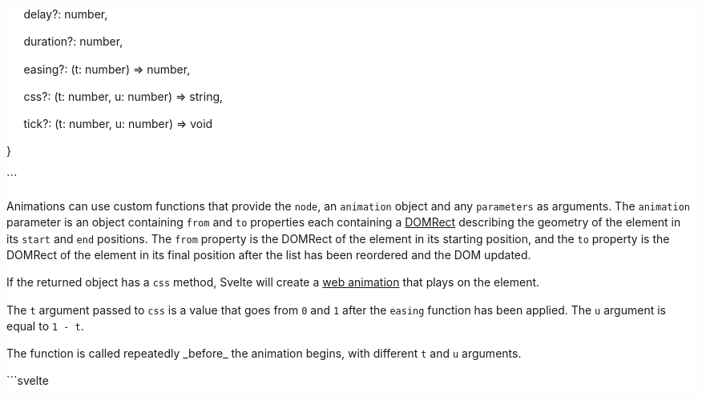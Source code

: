 `	`delay?: number,

`	`duration?: number,

`	`easing?: (t: number) => number,

`	`css?: (t: number, u: number) => string,

`	`tick?: (t: number, u: number) => void

}

\```

Animations can use custom functions that provide the `node`, an `animation` object and any `parameters` as arguments. The `animation` parameter is an object containing `from` and `to` properties each containing a [DOMRect](https://developer.mozilla.org/en-US/docs/Web/API/DOMRect#Properties) describing the geometry of the element in its `start` and `end` positions. The `from` property is the DOMRect of the element in its starting position, and the `to` property is the DOMRect of the element in its final position after the list has been reordered and the DOM updated.

If the returned object has a `css` method, Svelte will create a [web animation](https://developer.mozilla.org/en-US/docs/Web/API/Web_Animations_API) that plays on the element.

The `t` argument passed to `css` is a value that goes from `0` and `1` after the `easing` function has been applied. The `u` argument is equal to `1 - t`.

The function is called repeatedly \_before\_ the animation begins, with different `t` and `u` arguments.



\```svelte



<script>

`	`import { cubicOut } from 'svelte/easing';

`	`/\*\*

`	 `\* @param {HTMLElement} node

`	 `\* @param {{ from: DOMRect; to: DOMRect }} states

`	 `\* @param {any} params

`	 `\*/

`	`function whizz(node, { from, to }, params) {

`		`const dx = from.left - to.left;

`		`const dy = from.top - to.top;

`		`const d = Math.sqrt(dx \* dx + dy \* dy);

`		`return {

`			`delay: 0,

`			`duration: Math.sqrt(d) \* 120,

`			`easing: cubicOut,
